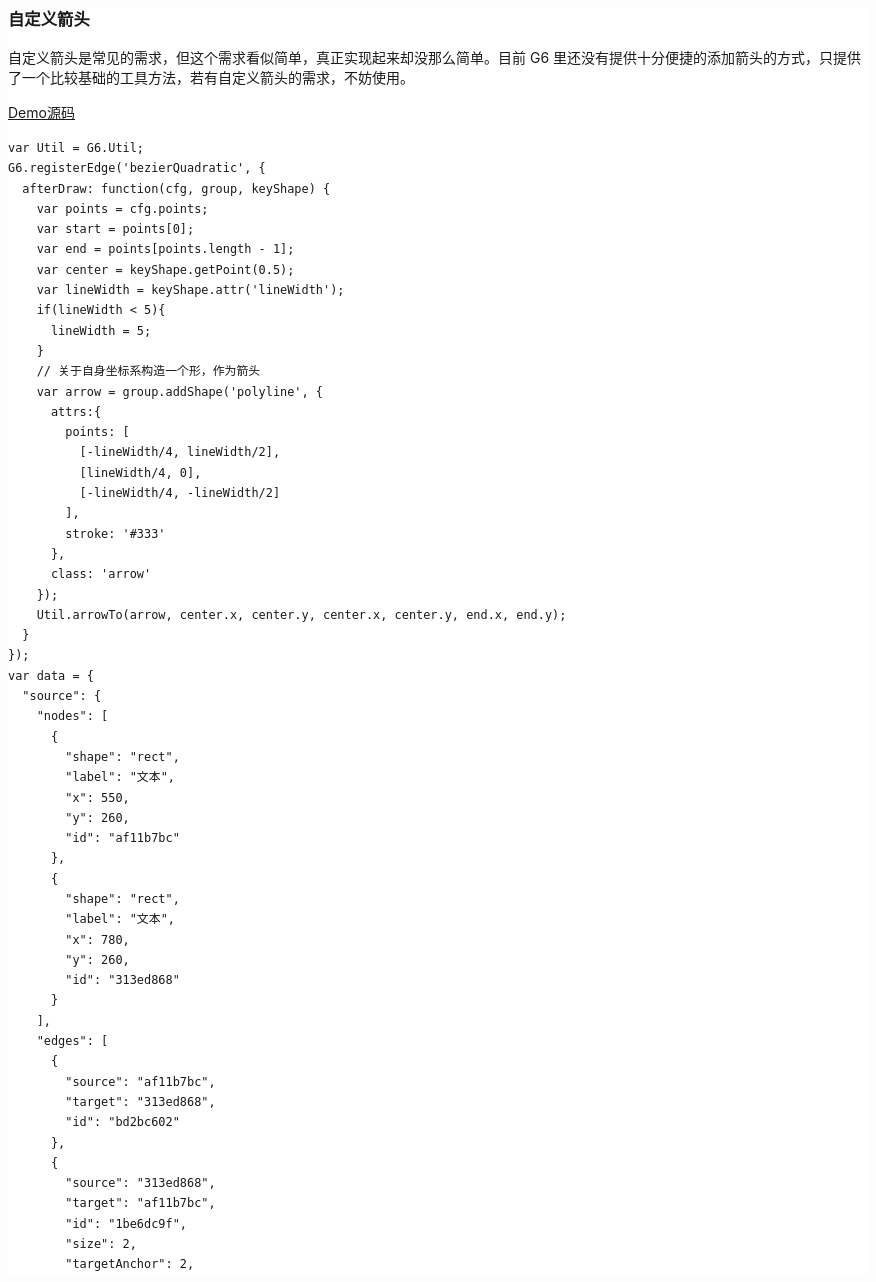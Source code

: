 ### 自定义箭头

自定义箭头是常见的需求，但这个需求看似简单，真正实现起来却没那么简单。目前 G6 里还没有提供十分便捷的添加箭头的方式，只提供了一个比较基础的工具方法，若有自定义箭头的需求，不妨使用。

<div id="customArrow"></div>

[Demo源码](../demo/other/custom-arrow.html)

```js-
var Util = G6.Util;
G6.registerEdge('bezierQuadratic', {
  afterDraw: function(cfg, group, keyShape) {
    var points = cfg.points;
    var start = points[0];
    var end = points[points.length - 1];
    var center = keyShape.getPoint(0.5);
    var lineWidth = keyShape.attr('lineWidth');
    if(lineWidth < 5){
      lineWidth = 5;
    }
    // 关于自身坐标系构造一个形，作为箭头
    var arrow = group.addShape('polyline', {
      attrs:{
        points: [
          [-lineWidth/4, lineWidth/2],
          [lineWidth/4, 0],
          [-lineWidth/4, -lineWidth/2]
        ],
        stroke: '#333'
      },
      class: 'arrow'
    });
    Util.arrowTo(arrow, center.x, center.y, center.x, center.y, end.x, end.y);
  }
});
var data = {
  "source": {
    "nodes": [
      {
        "shape": "rect",
        "label": "文本",
        "x": 550,
        "y": 260,
        "id": "af11b7bc"
      },
      {
        "shape": "rect",
        "label": "文本",
        "x": 780,
        "y": 260,
        "id": "313ed868"
      }
    ],
    "edges": [
      {
        "source": "af11b7bc",
        "target": "313ed868",
        "id": "bd2bc602"
      },
      {
        "source": "313ed868",
        "target": "af11b7bc",
        "id": "1be6dc9f",
        "size": 2,
        "targetAnchor": 2,
```